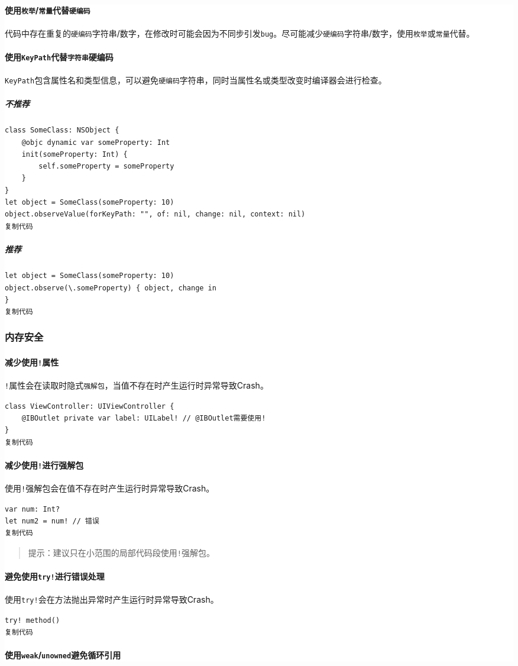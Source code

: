 #### 使用`枚举`/`常量`代替`硬编码`

代码中存在重复的`硬编码`字符串/数字，在修改时可能会因为不同步引发`bug`。尽可能减少`硬编码`字符串/数字，使用`枚举`或`常量`代替。

#### 使用`KeyPath`代替`字符串`硬编码

`KeyPath`包含属性名和类型信息，可以避免`硬编码`字符串，同时当属性名或类型改变时编译器会进行检查。

##### 不推荐

    class SomeClass: NSObject {
        @objc dynamic var someProperty: Int
        init(someProperty: Int) {
            self.someProperty = someProperty
        }
    }
    let object = SomeClass(someProperty: 10)
    object.observeValue(forKeyPath: "", of: nil, change: nil, context: nil)
    复制代码

##### 推荐

    let object = SomeClass(someProperty: 10)
    object.observe(\.someProperty) { object, change in
    }
    复制代码

### 内存安全

#### 减少使用`!`属性

`!`属性会在读取时隐式`强解包`，当值不存在时产生运行时异常导致Crash。

    class ViewController: UIViewController {
        @IBOutlet private var label: UILabel! // @IBOutlet需要使用!
    }
    复制代码

#### 减少使用`!`进行强解包

使用`!`强解包会在值不存在时产生运行时异常导致Crash。

    var num: Int?
    let num2 = num! // 错误
    复制代码

> 提示：建议只在小范围的局部代码段使用`!`强解包。

#### 避免使用`try!`进行错误处理

使用`try!`会在方法抛出异常时产生运行时异常导致Crash。

    try! method()
    复制代码

#### 使用`weak`/`unowned`避免循环引用
